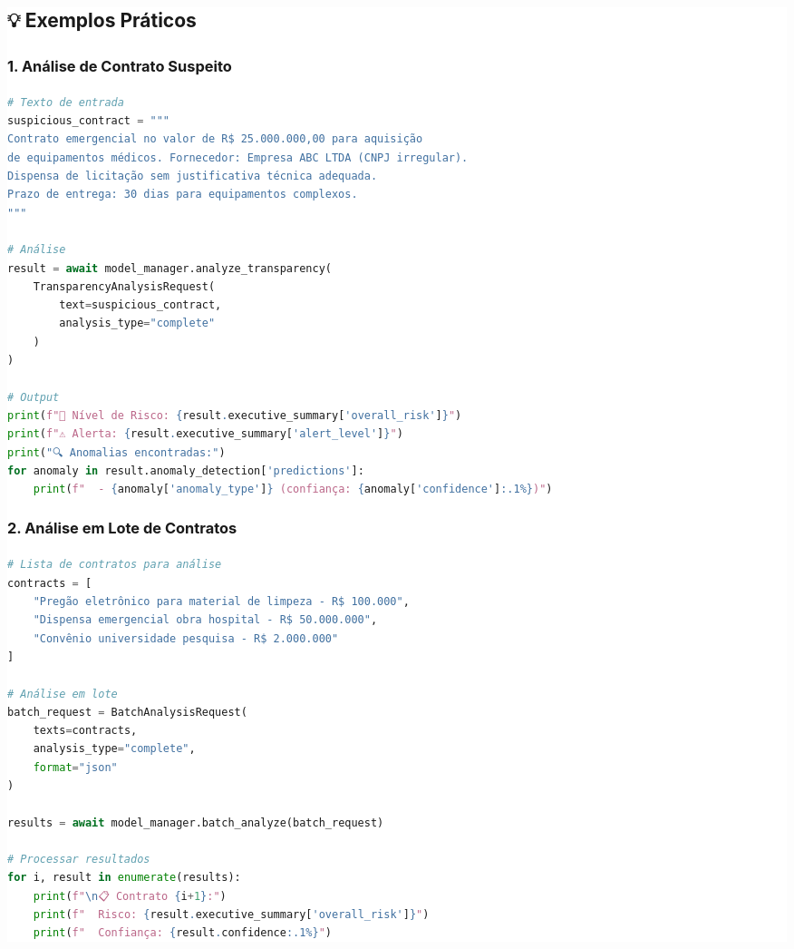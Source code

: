 ## 💡 Exemplos Práticos

### 1. Análise de Contrato Suspeito

```python
# Texto de entrada
suspicious_contract = """
Contrato emergencial no valor de R$ 25.000.000,00 para aquisição 
de equipamentos médicos. Fornecedor: Empresa ABC LTDA (CNPJ irregular). 
Dispensa de licitação sem justificativa técnica adequada.
Prazo de entrega: 30 dias para equipamentos complexos.
"""

# Análise
result = await model_manager.analyze_transparency(
    TransparencyAnalysisRequest(
        text=suspicious_contract,
        analysis_type="complete"
    )
)

# Output
print(f"🚨 Nível de Risco: {result.executive_summary['overall_risk']}")
print(f"⚠️ Alerta: {result.executive_summary['alert_level']}")
print("🔍 Anomalias encontradas:")
for anomaly in result.anomaly_detection['predictions']:
    print(f"  - {anomaly['anomaly_type']} (confiança: {anomaly['confidence']:.1%})")
```

### 2. Análise em Lote de Contratos

```python
# Lista de contratos para análise
contracts = [
    "Pregão eletrônico para material de limpeza - R$ 100.000",
    "Dispensa emergencial obra hospital - R$ 50.000.000", 
    "Convênio universidade pesquisa - R$ 2.000.000"
]

# Análise em lote
batch_request = BatchAnalysisRequest(
    texts=contracts,
    analysis_type="complete",
    format="json"
)

results = await model_manager.batch_analyze(batch_request)

# Processar resultados
for i, result in enumerate(results):
    print(f"\n📋 Contrato {i+1}:")
    print(f"  Risco: {result.executive_summary['overall_risk']}")
    print(f"  Confiança: {result.confidence:.1%}")
```
